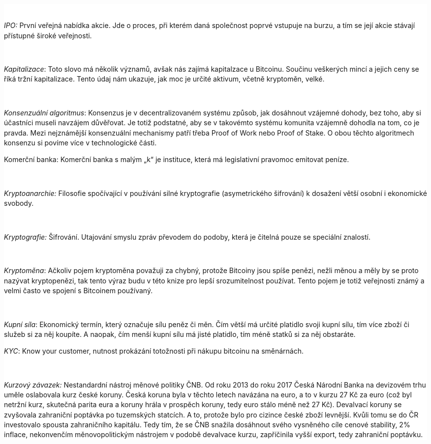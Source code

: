 &nbsp;

*IPO:* Prvn&iacute; veřejn&aacute; nab&iacute;dka akcie. Jde o proces, při kterém dan&aacute; společnost poprvé vstupuje na burzu, a t&iacute;m se jej&iacute; akcie st&aacute;vaj&iacute; př&iacute;stupné široké veřejnosti.

&nbsp;

*Kapitalizace*\: Toto slovo m&aacute; několik v&yacute;znamů, avšak n&aacute;s zaj&iacute;m&aacute; kapitalzace u Bitcoinu. Součinu vešker&yacute;ch minc&iacute; a jejich ceny se ř&iacute;k&aacute; tržn&iacute; kapitalizace. Tento &uacute;daj n&aacute;m ukazuje, jak moc je určité aktivum, včetně kryptoměn, velké.

&nbsp;

*Konsenzu&aacute;ln&iacute; algoritmus*\: Konsenzus je v decentralizovaném systému způsob, jak dos&aacute;hnout vz&aacute;jemné dohody, bez toho, aby si &uacute;častn&iacute;ci museli navz&aacute;jem důvěřovat. Je totiž podstatné, aby se v takovémto systému komunita vz&aacute;jemně dohodla na tom, co je pravda. Mezi nejzn&aacute;mějš&iacute; konsenzu&aacute;ln&iacute; mechanismy patř&iacute; třeba Proof of Work nebo Proof of Stake. O obou těchto algoritmech konsenzu si pov&iacute;me v&iacute;ce v technologické č&aacute;sti.

Komerčn&iacute; banka: Komerčn&iacute; banka s mal&yacute;m „k“ je instituce, kter&aacute; m&aacute; legislativn&iacute; pravomoc emitovat pen&iacute;ze.

&nbsp;

*Kryptoanarchie:* Filosofie spoč&iacute;vaj&iacute;c&iacute; v použ&iacute;v&aacute;n&iacute; silné kryptografie (asymetrického šifrov&aacute;n&iacute;) k dosažen&iacute; větš&iacute; osobn&iacute; i ekonomické svobody.

&nbsp;

*Kryptografie:* Šifrov&aacute;n&iacute;. Utajov&aacute;n&iacute; smyslu zpr&aacute;v převodem do podoby, kter&aacute; je čiteln&aacute; pouze se speci&aacute;ln&iacute; znalost&iacute;.

&nbsp;

*Kryptoměna*\: Ačkoliv pojem kryptoměna považuji za chybn&yacute;, protože Bitcoiny jsou sp&iacute;še penězi, nežli měnou a měly by se proto naz&yacute;vat kryptopenězi, tak tento v&yacute;raz budu v této knize pro lepš&iacute; srozumitelnost použ&iacute;vat. Tento pojem je totiž veřejnosti zn&aacute;m&yacute; a velmi často ve spojen&iacute; s Bitcoinem použ&iacute;van&yacute;.

&nbsp;

*Kupn&iacute; s&iacute;la*\: Ekonomick&yacute; term&iacute;n, kter&yacute; označuje s&iacute;lu peněz či měn. Č&iacute;m větš&iacute; m&aacute; určité platidlo svoji kupn&iacute; s&iacute;lu, t&iacute;m v&iacute;ce zbož&iacute; či služeb si za něj koup&iacute;te. A naopak, č&iacute;m menš&iacute; kupn&iacute; s&iacute;lu m&aacute; jisté platidlo, t&iacute;m méně statků si za něj obstar&aacute;te.

*KYC*\: Know your customer, nutnost prok&aacute;z&aacute;n&iacute; totožnosti při n&aacute;kupu bitcoinu na směn&aacute;rn&aacute;ch.

&nbsp;

*Kurzov&yacute; z&aacute;vazek:* Nestandardn&iacute; n&aacute;stroj měnové politiky ČNB. Od roku 2013 do roku 2017 Česk&aacute; N&aacute;rodn&iacute; Banka na devizovém trhu uměle oslabovala kurz české koruny. Česk&aacute; koruna byla v těchto letech nav&aacute;z&aacute;na na euro, a to v kurzu 27 Kč za euro (což byl netržn&iacute; kurz, skutečn&aacute; parita eura a koruny hr&aacute;la v prospěch koruny, tedy euro st&aacute;lo méně než 27 Kč). Devalvac&iacute; koruny se zvyšovala zahraničn&iacute; popt&aacute;vka po tuzemsk&yacute;ch statc&iacute;ch. A to, protože bylo pro cizince české zbož&iacute; levnějš&iacute;. Kvůli tomu se do ČR investovalo spousta zahraničn&iacute;ho kapit&aacute;lu. Tedy t&iacute;m, že se ČNB snažila dos&aacute;hnout svého vysněného c&iacute;le cenové stability, 2% inflace, nekonvenč&iacute;m měnovopolitick&yacute;m n&aacute;strojem v podobě devalvace kurzu, zapř&iacute;činila vyšš&iacute; export, tedy zahraničn&iacute; popt&aacute;vku.
